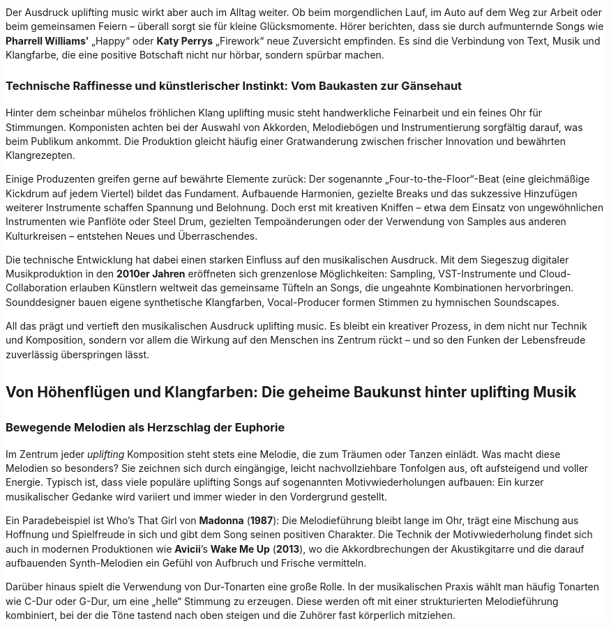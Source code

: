 Der Ausdruck uplifting music wirkt aber auch im Alltag weiter. Ob beim morgendlichen Lauf, im Auto
auf dem Weg zur Arbeit oder beim gemeinsamen Feiern – überall sorgt sie für kleine Glücksmomente.
Hörer berichten, dass sie durch aufmunternde Songs wie **Pharrell Williams’** „Happy“ oder **Katy
Perrys** „Firework“ neue Zuversicht empfinden. Es sind die Verbindung von Text, Musik und
Klangfarbe, die eine positive Botschaft nicht nur hörbar, sondern spürbar machen.

### Technische Raffinesse und künstlerischer Instinkt: Vom Baukasten zur Gänsehaut

Hinter dem scheinbar mühelos fröhlichen Klang uplifting music steht handwerkliche Feinarbeit und ein
feines Ohr für Stimmungen. Komponisten achten bei der Auswahl von Akkorden, Melodiebögen und
Instrumentierung sorgfältig darauf, was beim Publikum ankommt. Die Produktion gleicht häufig einer
Gratwanderung zwischen frischer Innovation und bewährten Klangrezepten.

Einige Produzenten greifen gerne auf bewährte Elemente zurück: Der sogenannte
„Four-to-the-Floor“-Beat (eine gleichmäßige Kickdrum auf jedem Viertel) bildet das Fundament.
Aufbauende Harmonien, gezielte Breaks und das sukzessive Hinzufügen weiterer Instrumente schaffen
Spannung und Belohnung. Doch erst mit kreativen Kniffen – etwa dem Einsatz von ungewöhnlichen
Instrumenten wie Panflöte oder Steel Drum, gezielten Tempoänderungen oder der Verwendung von Samples
aus anderen Kulturkreisen – entstehen Neues und Überraschendes.

Die technische Entwicklung hat dabei einen starken Einfluss auf den musikalischen Ausdruck. Mit dem
Siegeszug digitaler Musikproduktion in den **2010er Jahren** eröffneten sich grenzenlose
Möglichkeiten: Sampling, VST-Instrumente und Cloud-Collaboration erlauben Künstlern weltweit das
gemeinsame Tüfteln an Songs, die ungeahnte Kombinationen hervorbringen. Sounddesigner bauen eigene
synthetische Klangfarben, Vocal-Producer formen Stimmen zu hymnischen Soundscapes.

All das prägt und vertieft den musikalischen Ausdruck uplifting music. Es bleibt ein kreativer
Prozess, in dem nicht nur Technik und Komposition, sondern vor allem die Wirkung auf den Menschen
ins Zentrum rückt – und so den Funken der Lebensfreude zuverlässig überspringen lässt.

## Von Höhenflügen und Klangfarben: Die geheime Baukunst hinter uplifting Musik

### Bewegende Melodien als Herzschlag der Euphorie

Im Zentrum jeder _uplifting_ Komposition steht stets eine Melodie, die zum Träumen oder Tanzen
einlädt. Was macht diese Melodien so besonders? Sie zeichnen sich durch eingängige, leicht
nachvollziehbare Tonfolgen aus, oft aufsteigend und voller Energie. Typisch ist, dass viele populäre
uplifting Songs auf sogenannten Motivwiederholungen aufbauen: Ein kurzer musikalischer Gedanke wird
variiert und immer wieder in den Vordergrund gestellt.

Ein Paradebeispiel ist Who’s That Girl von **Madonna** (**1987**): Die Melodieführung bleibt lange
im Ohr, trägt eine Mischung aus Hoffnung und Spielfreude in sich und gibt dem Song seinen positiven
Charakter. Die Technik der Motivwiederholung findet sich auch in modernen Produktionen wie
**Avicii**’s **Wake Me Up** (**2013**), wo die Akkordbrechungen der Akustikgitarre und die darauf
aufbauenden Synth-Melodien ein Gefühl von Aufbruch und Frische vermitteln.

Darüber hinaus spielt die Verwendung von Dur-Tonarten eine große Rolle. In der musikalischen Praxis
wählt man häufig Tonarten wie C-Dur oder G-Dur, um eine „helle“ Stimmung zu erzeugen. Diese werden
oft mit einer strukturierten Melodieführung kombiniert, bei der die Töne tastend nach oben steigen
und die Zuhörer fast körperlich mitziehen.
